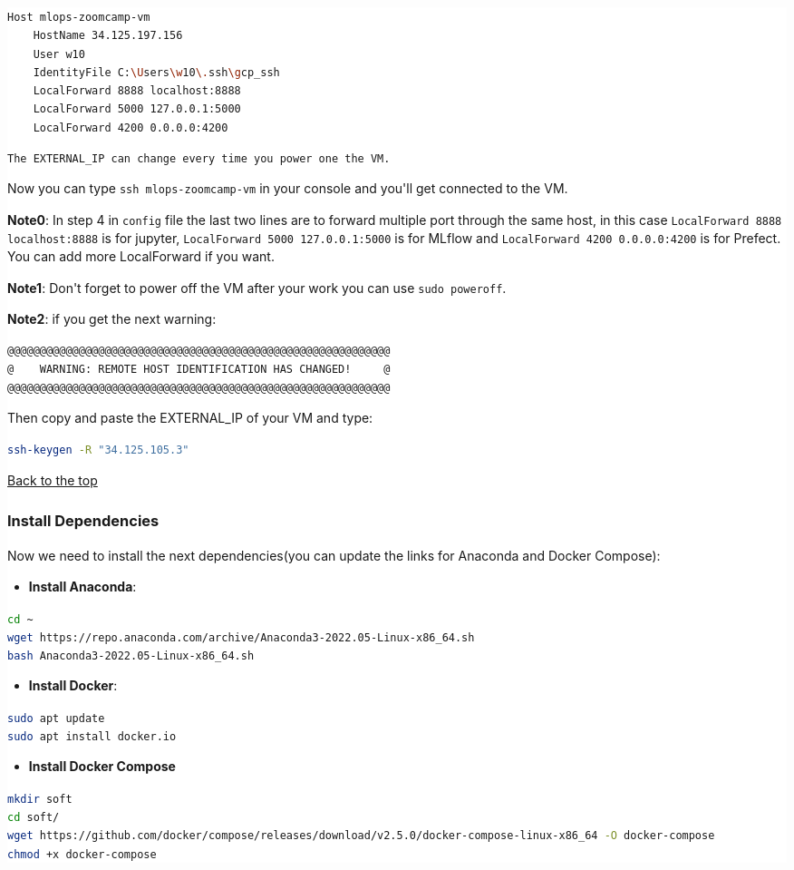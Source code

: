 ```bash
Host mlops-zoomcamp-vm
    HostName 34.125.197.156
    User w10
    IdentityFile C:\Users\w10\.ssh\gcp_ssh
    LocalForward 8888 localhost:8888
    LocalForward 5000 127.0.0.1:5000
    LocalForward 4200 0.0.0.0:4200
```


    The EXTERNAL_IP can change every time you power one the VM. 
Now you can type `ssh mlops-zoomcamp-vm` in your console and you'll get connected to the VM.

**Note0**: In step 4 in ```config``` file the last two lines are to forward multiple port through the same host, in this case 
```LocalForward 8888 localhost:8888``` is for jupyter, ```LocalForward 5000 127.0.0.1:5000``` is for MLflow and ```LocalForward 4200 0.0.0.0:4200``` is for Prefect. You can add more LocalForward if you want.

**Note1**: Don't forget to power off the VM after your work you can use ```sudo poweroff```. 

**Note2**: if you get the next warning:
```bash
@@@@@@@@@@@@@@@@@@@@@@@@@@@@@@@@@@@@@@@@@@@@@@@@@@@@@@@@@@@
@    WARNING: REMOTE HOST IDENTIFICATION HAS CHANGED!     @
@@@@@@@@@@@@@@@@@@@@@@@@@@@@@@@@@@@@@@@@@@@@@@@@@@@@@@@@@@@
```
Then copy and paste the EXTERNAL_IP of your VM and type:

```bash
ssh-keygen -R "34.125.105.3"
```

[Back to the top](#)

### Install Dependencies <a name="dependencies"></a>

Now we need to install the next dependencies(you can update the links for Anaconda and Docker Compose):

- **Install Anaconda**:

```bash
cd ~
wget https://repo.anaconda.com/archive/Anaconda3-2022.05-Linux-x86_64.sh
bash Anaconda3-2022.05-Linux-x86_64.sh
```

- **Install Docker**:

```bash
sudo apt update
sudo apt install docker.io
```

- **Install Docker Compose**

```bash
mkdir soft
cd soft/
wget https://github.com/docker/compose/releases/download/v2.5.0/docker-compose-linux-x86_64 -O docker-compose
chmod +x docker-compose
```
